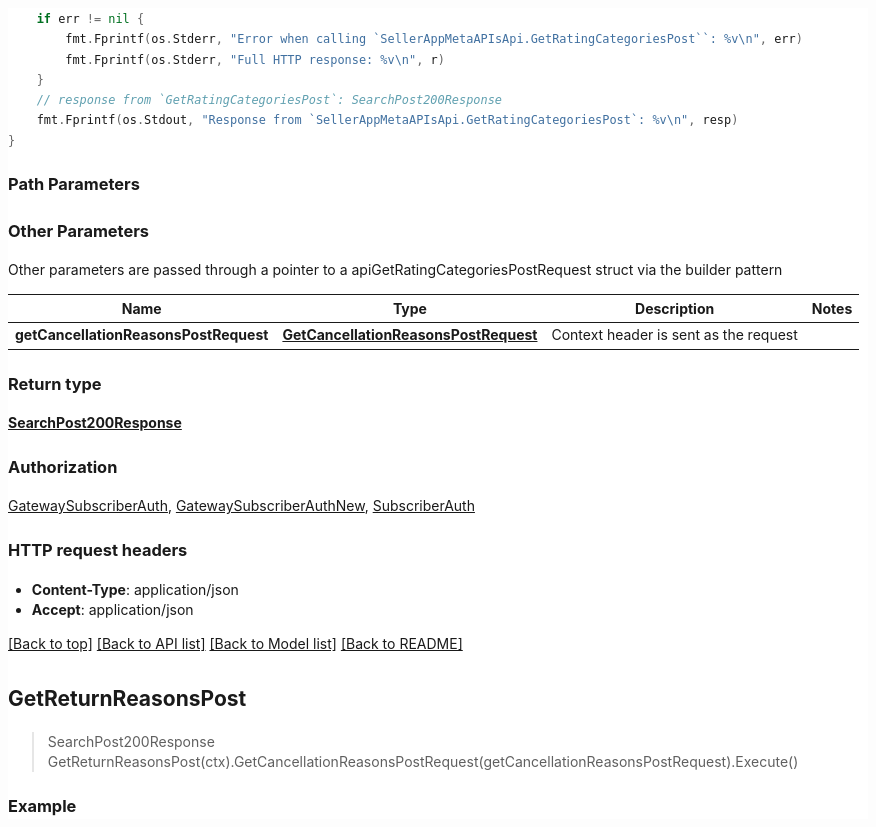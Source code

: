```go
    if err != nil {
        fmt.Fprintf(os.Stderr, "Error when calling `SellerAppMetaAPIsApi.GetRatingCategoriesPost``: %v\n", err)
        fmt.Fprintf(os.Stderr, "Full HTTP response: %v\n", r)
    }
    // response from `GetRatingCategoriesPost`: SearchPost200Response
    fmt.Fprintf(os.Stdout, "Response from `SellerAppMetaAPIsApi.GetRatingCategoriesPost`: %v\n", resp)
}
```

### Path Parameters



### Other Parameters

Other parameters are passed through a pointer to a apiGetRatingCategoriesPostRequest struct via the builder pattern


Name | Type | Description  | Notes
------------- | ------------- | ------------- | -------------
 **getCancellationReasonsPostRequest** | [**GetCancellationReasonsPostRequest**](GetCancellationReasonsPostRequest.md) | Context header is sent as the request | 

### Return type

[**SearchPost200Response**](SearchPost200Response.md)

### Authorization

[GatewaySubscriberAuth](../README.md#GatewaySubscriberAuth), [GatewaySubscriberAuthNew](../README.md#GatewaySubscriberAuthNew), [SubscriberAuth](../README.md#SubscriberAuth)

### HTTP request headers

- **Content-Type**: application/json
- **Accept**: application/json

[[Back to top]](#) [[Back to API list]](../README.md#documentation-for-api-endpoints)
[[Back to Model list]](../README.md#documentation-for-models)
[[Back to README]](../README.md)


## GetReturnReasonsPost

> SearchPost200Response GetReturnReasonsPost(ctx).GetCancellationReasonsPostRequest(getCancellationReasonsPostRequest).Execute()





### Example
